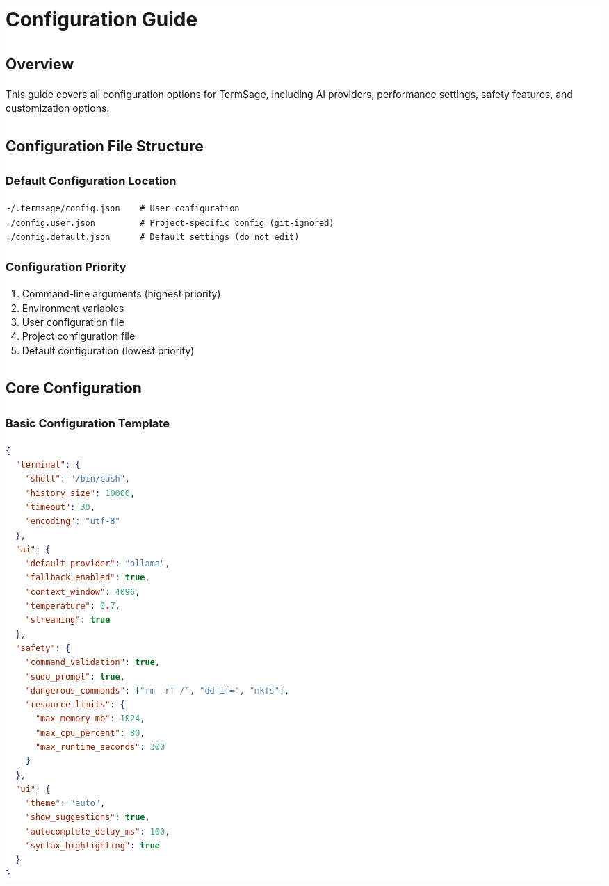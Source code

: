 # Configuration Guide

## Overview
This guide covers all configuration options for TermSage, including AI providers, performance settings, safety features, and customization options.

## Configuration File Structure

### Default Configuration Location
```
~/.termsage/config.json    # User configuration
./config.user.json         # Project-specific config (git-ignored)
./config.default.json      # Default settings (do not edit)
```

### Configuration Priority
1. Command-line arguments (highest priority)
2. Environment variables
3. User configuration file
4. Project configuration file
5. Default configuration (lowest priority)

## Core Configuration

### Basic Configuration Template
```json
{
  "terminal": {
    "shell": "/bin/bash",
    "history_size": 10000,
    "timeout": 30,
    "encoding": "utf-8"
  },
  "ai": {
    "default_provider": "ollama",
    "fallback_enabled": true,
    "context_window": 4096,
    "temperature": 0.7,
    "streaming": true
  },
  "safety": {
    "command_validation": true,
    "sudo_prompt": true,
    "dangerous_commands": ["rm -rf /", "dd if=", "mkfs"],
    "resource_limits": {
      "max_memory_mb": 1024,
      "max_cpu_percent": 80,
      "max_runtime_seconds": 300
    }
  },
  "ui": {
    "theme": "auto",
    "show_suggestions": true,
    "autocomplete_delay_ms": 100,
    "syntax_highlighting": true
  }
}
```
